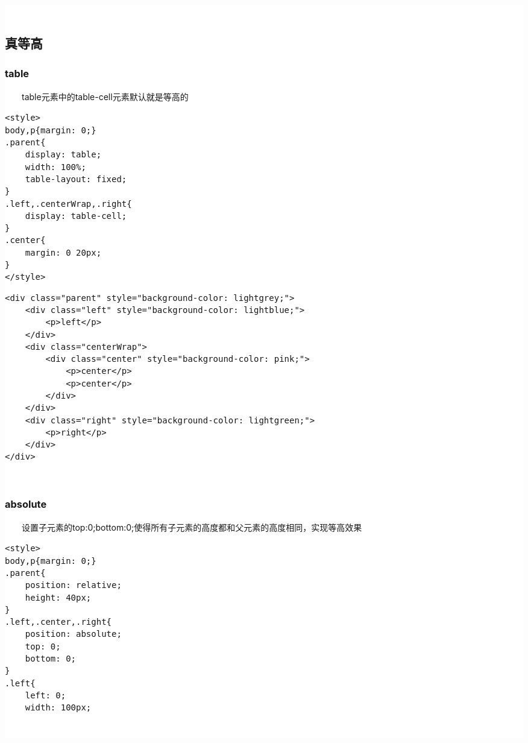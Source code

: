 &nbsp;

## 真等高

### table

&emsp;&emsp;table元素中的table-cell元素默认就是等高的

<div>
<pre>&lt;style&gt;
body,p{margin: 0;}
.parent{
    display: table;
    width: 100%;
    table-layout: fixed;
}
.left,.centerWrap,.right{
    display: table-cell;
}
.center{
    margin: 0 20px;
}
&lt;/style&gt;</pre>
</div>
<div>
<pre>&lt;div class="parent" style="background-color: lightgrey;"&gt;
    &lt;div class="left" style="background-color: lightblue;"&gt;
        &lt;p&gt;left&lt;/p&gt;
    &lt;/div&gt;  
    &lt;div class="centerWrap"&gt;
        &lt;div class="center" style="background-color: pink;"&gt;
            &lt;p&gt;center&lt;/p&gt;
            &lt;p&gt;center&lt;/p&gt;
        &lt;/div&gt;         
    &lt;/div&gt; 
    &lt;div class="right" style="background-color: lightgreen;"&gt;
        &lt;p&gt;right&lt;/p&gt;
    &lt;/div&gt;        
&lt;/div&gt;</pre>
</div>

<iframe style="line-height: 1.5; width: 100%; height: 40px;" src="https://demo.xiaohuochai.site/css/denggao/d3.html" frameborder="0" width="320" height="240"></iframe>

&nbsp;

### absolute

&emsp;&emsp;设置子元素的top:0;bottom:0;使得所有子元素的高度都和父元素的高度相同，实现等高效果

<div>
<pre>&lt;style&gt;
body,p{margin: 0;}
.parent{
    position: relative;
    height: 40px;
}
.left,.center,.right{
    position: absolute;
    top: 0;
    bottom: 0;
}
.left{
    left: 0;
    width: 100px;